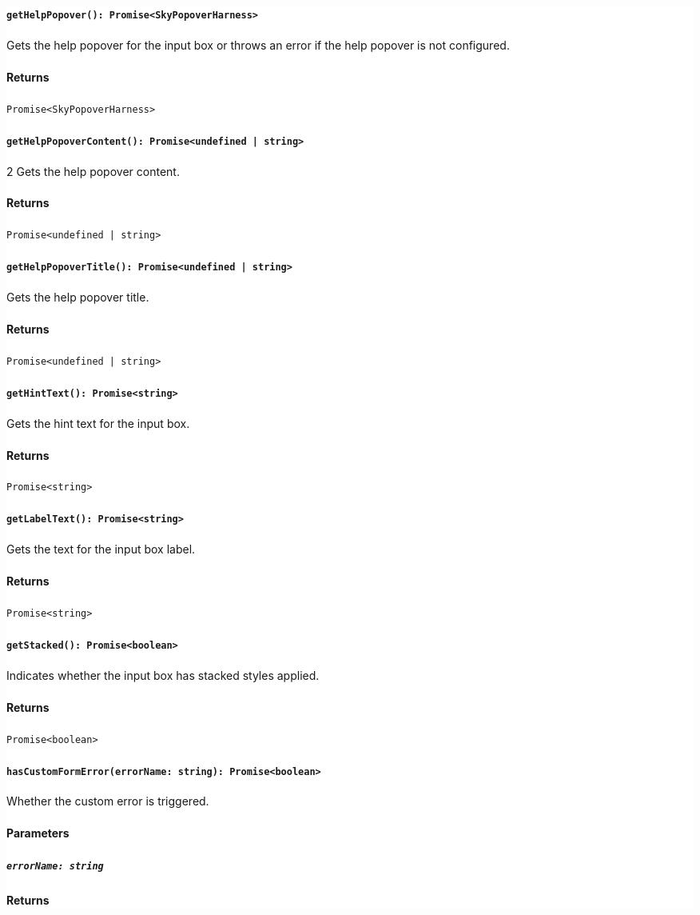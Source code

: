 #### `getHelpPopover(): Promise<SkyPopoverHarness>`

Gets the help popover for the input box or throws an error if the help popover is not configured.

#### Returns

`Promise<SkyPopoverHarness>`

#### `getHelpPopoverContent(): Promise<undefined | string>`

2 Gets the help popover content.

#### Returns

`Promise<undefined | string>`

#### `getHelpPopoverTitle(): Promise<undefined | string>`

Gets the help popover title.

#### Returns

`Promise<undefined | string>`

#### `getHintText(): Promise<string>`

Gets the hint text for the input box.

#### Returns

`Promise<string>`

#### `getLabelText(): Promise<string>`

Gets the text for the input box label.

#### Returns

`Promise<string>`

#### `getStacked(): Promise<boolean>`

Indicates whether the input box has stacked styles applied.

#### Returns

`Promise<boolean>`

#### `hasCustomFormError(errorName: string): Promise<boolean>`

Whether the custom error is triggered.

#### Parameters

##### `errorName: string`

#### Returns
